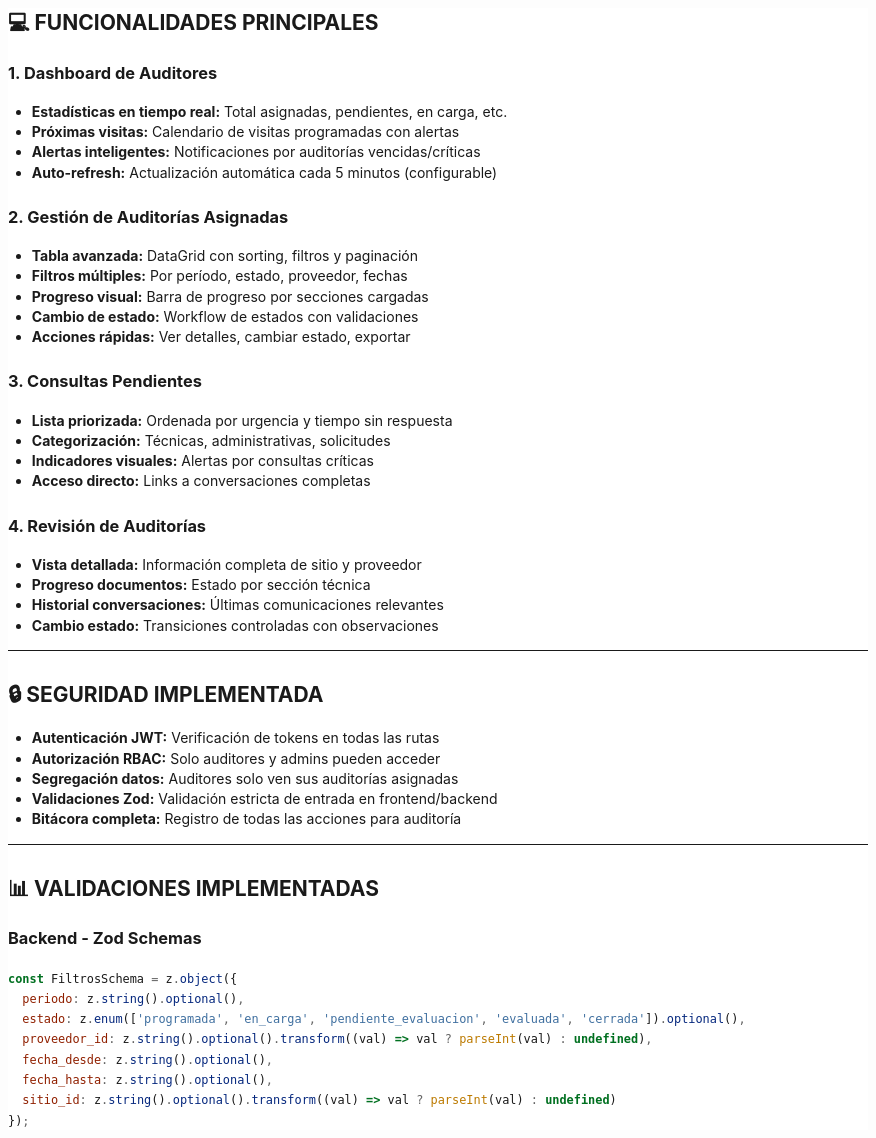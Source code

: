 
## 💻 FUNCIONALIDADES PRINCIPALES

### **1. Dashboard de Auditores** 
- **Estadísticas en tiempo real:** Total asignadas, pendientes, en carga, etc.
- **Próximas visitas:** Calendario de visitas programadas con alertas
- **Alertas inteligentes:** Notificaciones por auditorías vencidas/críticas
- **Auto-refresh:** Actualización automática cada 5 minutos (configurable)

### **2. Gestión de Auditorías Asignadas**
- **Tabla avanzada:** DataGrid con sorting, filtros y paginación
- **Filtros múltiples:** Por período, estado, proveedor, fechas
- **Progreso visual:** Barra de progreso por secciones cargadas
- **Cambio de estado:** Workflow de estados con validaciones
- **Acciones rápidas:** Ver detalles, cambiar estado, exportar

### **3. Consultas Pendientes**
- **Lista priorizada:** Ordenada por urgencia y tiempo sin respuesta
- **Categorización:** Técnicas, administrativas, solicitudes
- **Indicadores visuales:** Alertas por consultas críticas
- **Acceso directo:** Links a conversaciones completas

### **4. Revisión de Auditorías**
- **Vista detallada:** Información completa de sitio y proveedor
- **Progreso documentos:** Estado por sección técnica
- **Historial conversaciones:** Últimas comunicaciones relevantes
- **Cambio estado:** Transiciones controladas con observaciones

---

## 🔒 SEGURIDAD IMPLEMENTADA

- **Autenticación JWT:** Verificación de tokens en todas las rutas
- **Autorización RBAC:** Solo auditores y admins pueden acceder
- **Segregación datos:** Auditores solo ven sus auditorías asignadas
- **Validaciones Zod:** Validación estricta de entrada en frontend/backend
- **Bitácora completa:** Registro de todas las acciones para auditoría

---

## 📊 VALIDACIONES IMPLEMENTADAS

### **Backend - Zod Schemas**
```javascript
const FiltrosSchema = z.object({
  periodo: z.string().optional(),
  estado: z.enum(['programada', 'en_carga', 'pendiente_evaluacion', 'evaluada', 'cerrada']).optional(),
  proveedor_id: z.string().optional().transform((val) => val ? parseInt(val) : undefined),
  fecha_desde: z.string().optional(),
  fecha_hasta: z.string().optional(),
  sitio_id: z.string().optional().transform((val) => val ? parseInt(val) : undefined)
});
```

